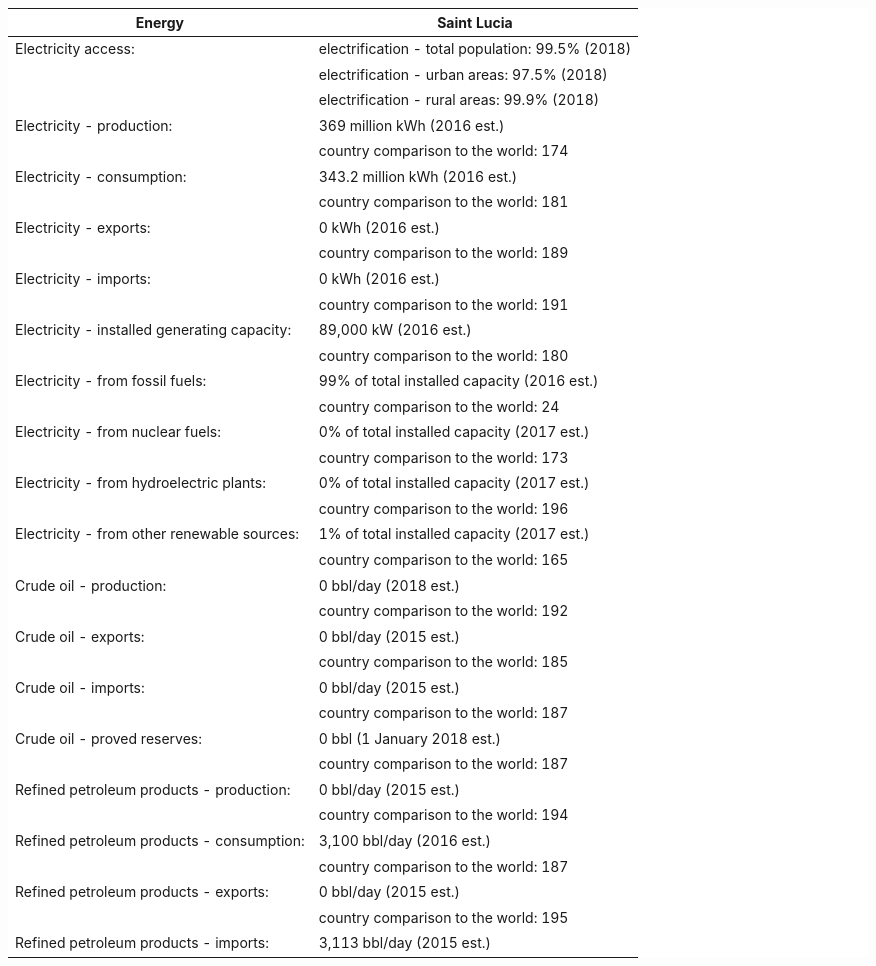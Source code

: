 | Energy | Saint Lucia |
| --- | --- |
| Electricity access: | electrification - total population: 99.5% (2018) |
| | electrification - urban areas: 97.5% (2018) |
| | electrification - rural areas: 99.9% (2018) |
| Electricity - production: | 369 million kWh (2016 est.) |
| | country comparison to the world: 174 |
| Electricity - consumption: | 343.2 million kWh (2016 est.) |
| | country comparison to the world: 181 |
| Electricity - exports: | 0 kWh (2016 est.) |
| | country comparison to the world: 189 |
| Electricity - imports: | 0 kWh (2016 est.) |
| | country comparison to the world: 191 |
| Electricity - installed generating capacity: | 89,000 kW (2016 est.) |
| | country comparison to the world: 180 |
| Electricity - from fossil fuels: | 99% of total installed capacity (2016 est.) |
| | country comparison to the world: 24 |
| Electricity - from nuclear fuels: | 0% of total installed capacity (2017 est.) |
| | country comparison to the world: 173 |
| Electricity - from hydroelectric plants: | 0% of total installed capacity (2017 est.) |
| | country comparison to the world: 196 |
| Electricity - from other renewable sources: | 1% of total installed capacity (2017 est.) |
| | country comparison to the world: 165 |
| Crude oil - production: | 0 bbl/day (2018 est.) |
| | country comparison to the world: 192 |
| Crude oil - exports: | 0 bbl/day (2015 est.) |
| | country comparison to the world: 185 |
| Crude oil - imports: | 0 bbl/day (2015 est.) |
| | country comparison to the world: 187 |
| Crude oil - proved reserves: | 0 bbl (1 January 2018 est.) |
| | country comparison to the world: 187 |
| Refined petroleum products - production: | 0 bbl/day (2015 est.) |
| | country comparison to the world: 194 |
| Refined petroleum products - consumption: | 3,100 bbl/day (2016 est.) |
| | country comparison to the world: 187 |
| Refined petroleum products - exports: | 0 bbl/day (2015 est.) |
| | country comparison to the world: 195 |
| Refined petroleum products - imports: | 3,113 bbl/day (2015 est.) |
